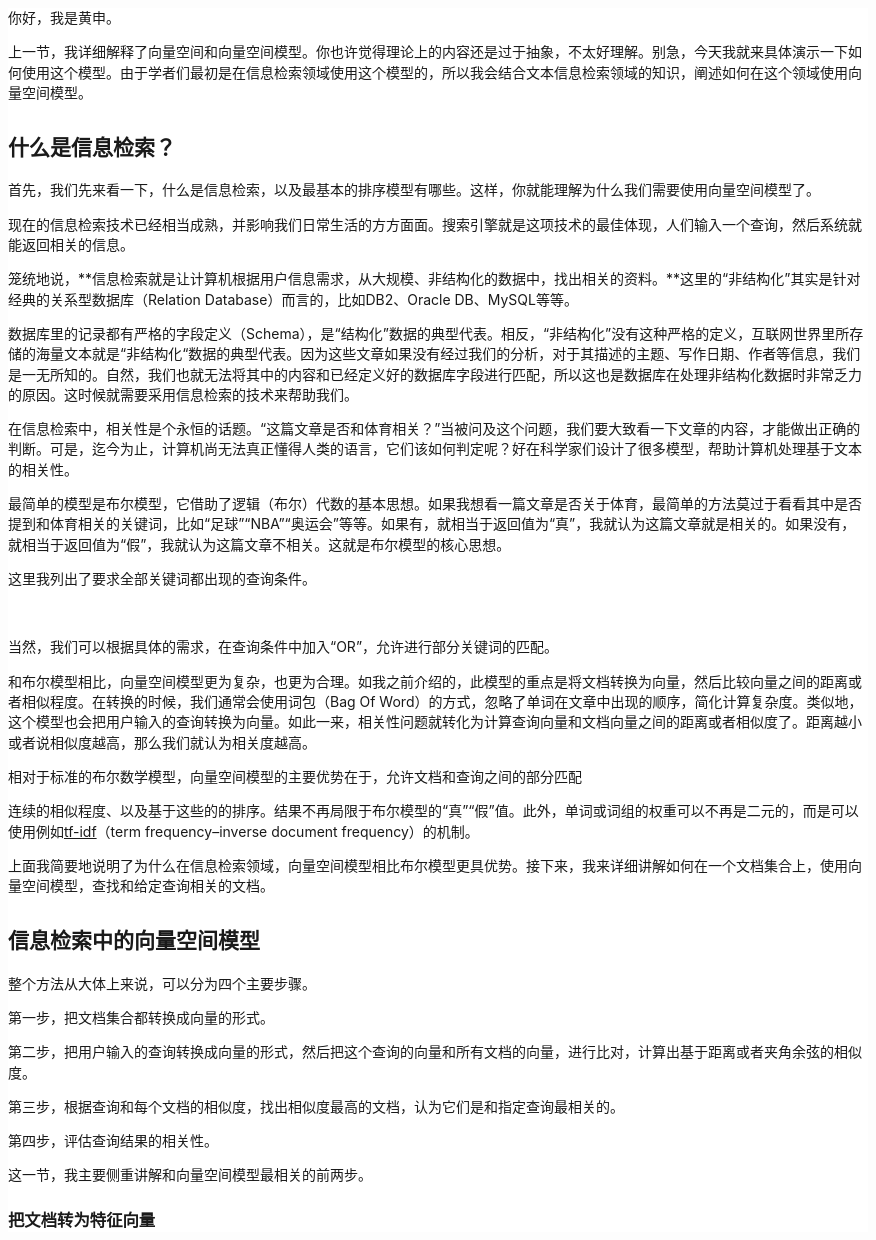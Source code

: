 <audio id="audio" title="35 | 文本检索：如何让计算机处理自然语言？" controls="" preload="none"><source id="mp3" src="https://static001.geekbang.org/resource/audio/54/6c/54f319503c11df36ccdd91a1513fa56c.mp3"></audio>

你好，我是黄申。

上一节，我详细解释了向量空间和向量空间模型。你也许觉得理论上的内容还是过于抽象，不太好理解。别急，今天我就来具体演示一下如何使用这个模型。由于学者们最初是在信息检索领域使用这个模型的，所以我会结合文本信息检索领域的知识，阐述如何在这个领域使用向量空间模型。

## 什么是信息检索？

首先，我们先来看一下，什么是信息检索，以及最基本的排序模型有哪些。这样，你就能理解为什么我们需要使用向量空间模型了。

现在的信息检索技术已经相当成熟，并影响我们日常生活的方方面面。搜索引擎就是这项技术的最佳体现，人们输入一个查询，然后系统就能返回相关的信息。

笼统地说，**信息检索就是让计算机根据用户信息需求，从大规模、非结构化的数据中，找出相关的资料。**这里的“非结构化”其实是针对经典的关系型数据库（Relation Database）而言的，比如DB2、Oracle DB、MySQL等等。

数据库里的记录都有严格的字段定义（Schema），是“结构化”数据的典型代表。相反，“非结构化”没有这种严格的定义，互联网世界里所存储的海量文本就是“非结构化“数据的典型代表。因为这些文章如果没有经过我们的分析，对于其描述的主题、写作日期、作者等信息，我们是一无所知的。自然，我们也就无法将其中的内容和已经定义好的数据库字段进行匹配，所以这也是数据库在处理非结构化数据时非常乏力的原因。这时候就需要采用信息检索的技术来帮助我们。

在信息检索中，相关性是个永恒的话题。“这篇文章是否和体育相关？”当被问及这个问题，我们要大致看一下文章的内容，才能做出正确的判断。可是，迄今为止，计算机尚无法真正懂得人类的语言，它们该如何判定呢？好在科学家们设计了很多模型，帮助计算机处理基于文本的相关性。

最简单的模型是布尔模型，它借助了逻辑（布尔）代数的基本思想。如果我想看一篇文章是否关于体育，最简单的方法莫过于看看其中是否提到和体育相关的关键词，比如“足球”“NBA”“奥运会”等等。如果有，就相当于返回值为“真”，我就认为这篇文章就是相关的。如果没有，就相当于返回值为“假”，我就认为这篇文章不相关。这就是布尔模型的核心思想。

这里我列出了要求全部关键词都出现的查询条件。

<img src="https://static001.geekbang.org/resource/image/81/3d/8105ba571514b27e93b500462090603d.png" alt="">

当然，我们可以根据具体的需求，在查询条件中加入“OR”，允许进行部分关键词的匹配。

和布尔模型相比，向量空间模型更为复杂，也更为合理。如我之前介绍的，此模型的重点是将文档转换为向量，然后比较向量之间的距离或者相似程度。在转换的时候，我们通常会使用词包（Bag Of Word）的方式，忽略了单词在文章中出现的顺序，简化计算复杂度。类似地，这个模型也会把用户输入的查询转换为向量。如此一来，相关性问题就转化为计算查询向量和文档向量之间的距离或者相似度了。距离越小或者说相似度越高，那么我们就认为相关度越高。

相对于标准的布尔数学模型，向量空间模型的主要优势在于，允许文档和查询之间的部分匹配

连续的相似程度、以及基于这些的的排序。结果不再局限于布尔模型的“真”“假”值。此外，单词或词组的权重可以不再是二元的，而是可以使用例如[tf-idf](https://zh.wikipedia.org/wiki/Tf-idf)（term frequency–inverse document frequency）的机制。

上面我简要地说明了为什么在信息检索领域，向量空间模型相比布尔模型更具优势。接下来，我来详细讲解如何在一个文档集合上，使用向量空间模型，查找和给定查询相关的文档。

## 信息检索中的向量空间模型

整个方法从大体上来说，可以分为四个主要步骤。

第一步，把文档集合都转换成向量的形式。

第二步，把用户输入的查询转换成向量的形式，然后把这个查询的向量和所有文档的向量，进行比对，计算出基于距离或者夹角余弦的相似度。

第三步，根据查询和每个文档的相似度，找出相似度最高的文档，认为它们是和指定查询最相关的。

第四步，评估查询结果的相关性。

这一节，我主要侧重讲解和向量空间模型最相关的前两步。

### 把文档转为特征向量
